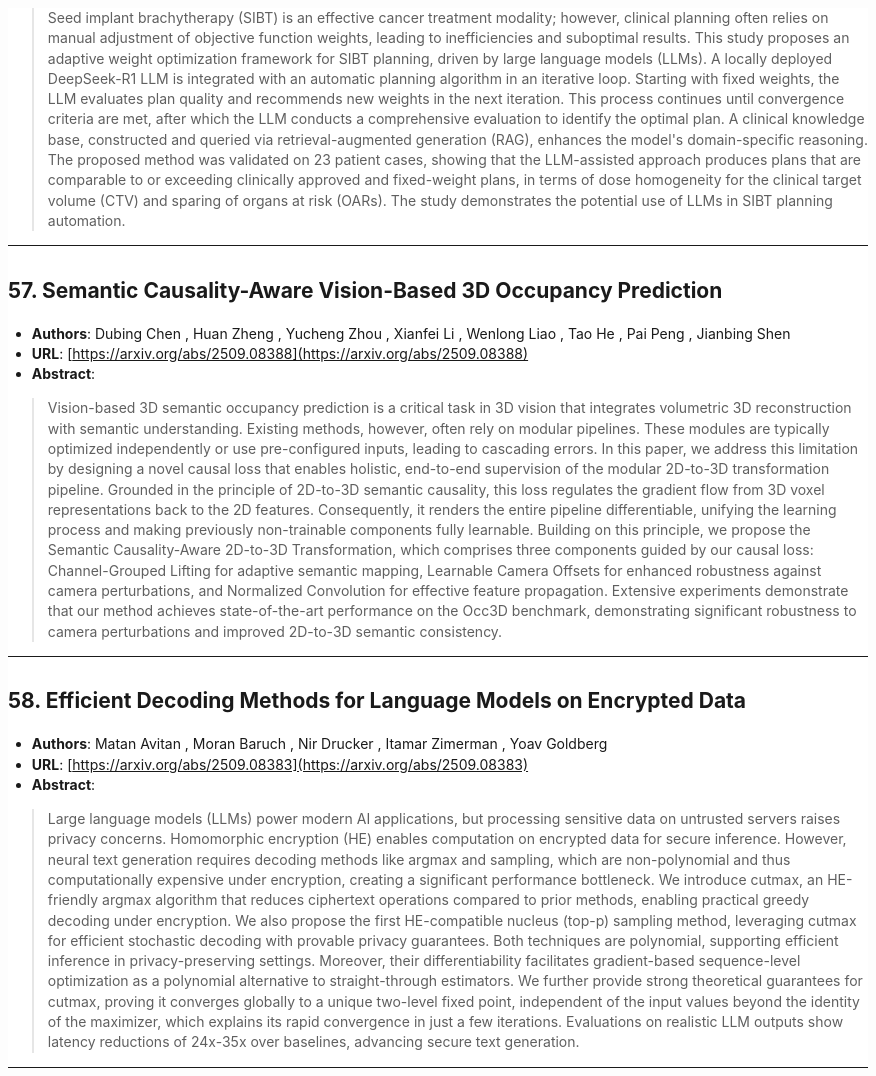 > Seed implant brachytherapy (SIBT) is an effective cancer treatment modality; however, clinical planning often relies on manual adjustment of objective function weights, leading to inefficiencies and suboptimal results. This study proposes an adaptive weight optimization framework for SIBT planning, driven by large language models (LLMs). A locally deployed DeepSeek-R1 LLM is integrated with an automatic planning algorithm in an iterative loop. Starting with fixed weights, the LLM evaluates plan quality and recommends new weights in the next iteration. This process continues until convergence criteria are met, after which the LLM conducts a comprehensive evaluation to identify the optimal plan. A clinical knowledge base, constructed and queried via retrieval-augmented generation (RAG), enhances the model's domain-specific reasoning. The proposed method was validated on 23 patient cases, showing that the LLM-assisted approach produces plans that are comparable to or exceeding clinically approved and fixed-weight plans, in terms of dose homogeneity for the clinical target volume (CTV) and sparing of organs at risk (OARs). The study demonstrates the potential use of LLMs in SIBT planning automation.

---

## 57. Semantic Causality-Aware Vision-Based 3D Occupancy Prediction
- **Authors**: Dubing Chen , Huan Zheng , Yucheng Zhou , Xianfei Li , Wenlong Liao , Tao He , Pai Peng , Jianbing Shen
- **URL**: [https://arxiv.org/abs/2509.08388](https://arxiv.org/abs/2509.08388)
- **Abstract**:
> Vision-based 3D semantic occupancy prediction is a critical task in 3D vision that integrates volumetric 3D reconstruction with semantic understanding. Existing methods, however, often rely on modular pipelines. These modules are typically optimized independently or use pre-configured inputs, leading to cascading errors. In this paper, we address this limitation by designing a novel causal loss that enables holistic, end-to-end supervision of the modular 2D-to-3D transformation pipeline. Grounded in the principle of 2D-to-3D semantic causality, this loss regulates the gradient flow from 3D voxel representations back to the 2D features. Consequently, it renders the entire pipeline differentiable, unifying the learning process and making previously non-trainable components fully learnable. Building on this principle, we propose the Semantic Causality-Aware 2D-to-3D Transformation, which comprises three components guided by our causal loss: Channel-Grouped Lifting for adaptive semantic mapping, Learnable Camera Offsets for enhanced robustness against camera perturbations, and Normalized Convolution for effective feature propagation. Extensive experiments demonstrate that our method achieves state-of-the-art performance on the Occ3D benchmark, demonstrating significant robustness to camera perturbations and improved 2D-to-3D semantic consistency.

---

## 58. Efficient Decoding Methods for Language Models on Encrypted Data
- **Authors**: Matan Avitan , Moran Baruch , Nir Drucker , Itamar Zimerman , Yoav Goldberg
- **URL**: [https://arxiv.org/abs/2509.08383](https://arxiv.org/abs/2509.08383)
- **Abstract**:
> Large language models (LLMs) power modern AI applications, but processing sensitive data on untrusted servers raises privacy concerns. Homomorphic encryption (HE) enables computation on encrypted data for secure inference. However, neural text generation requires decoding methods like argmax and sampling, which are non-polynomial and thus computationally expensive under encryption, creating a significant performance bottleneck. We introduce cutmax, an HE-friendly argmax algorithm that reduces ciphertext operations compared to prior methods, enabling practical greedy decoding under encryption. We also propose the first HE-compatible nucleus (top-p) sampling method, leveraging cutmax for efficient stochastic decoding with provable privacy guarantees. Both techniques are polynomial, supporting efficient inference in privacy-preserving settings. Moreover, their differentiability facilitates gradient-based sequence-level optimization as a polynomial alternative to straight-through estimators. We further provide strong theoretical guarantees for cutmax, proving it converges globally to a unique two-level fixed point, independent of the input values beyond the identity of the maximizer, which explains its rapid convergence in just a few iterations. Evaluations on realistic LLM outputs show latency reductions of 24x-35x over baselines, advancing secure text generation.

---